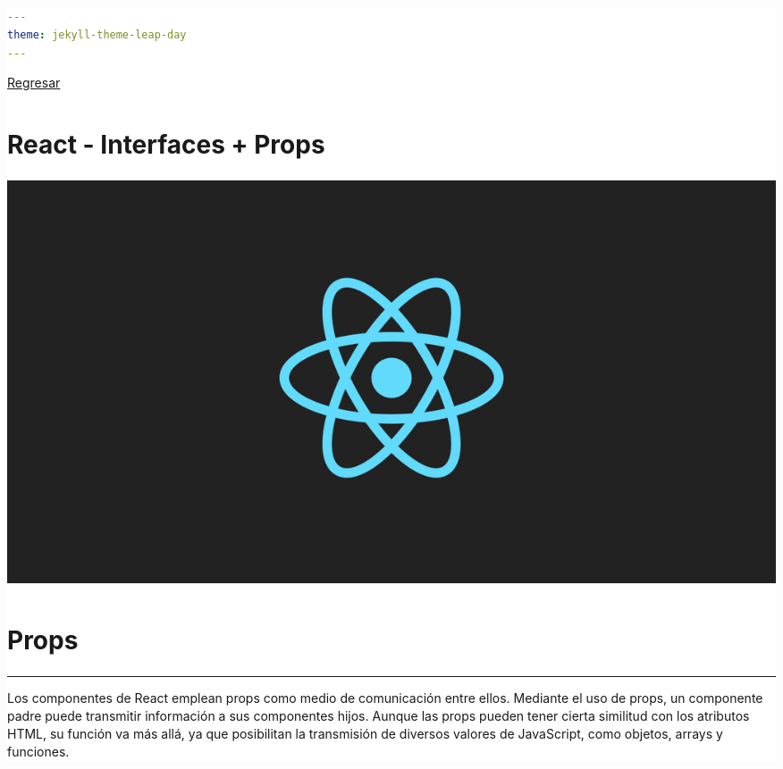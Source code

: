 ```yaml
---
theme: jekyll-theme-leap-day
---
```


[Regresar](/DAWM/)

React - Interfaces + Props
===============

![react banner](imagenes/react_native_logo.png)

Props
==========

* * *

Los componentes de React emplean props como medio de comunicación entre ellos. Mediante el uso de props, un componente padre puede transmitir información a sus componentes hijos. Aunque las props pueden tener cierta similitud con los atributos HTML, su función va más allá, ya que posibilitan la transmisión de diversos valores de JavaScript, como objetos, arrays y funciones.

<div align="center">